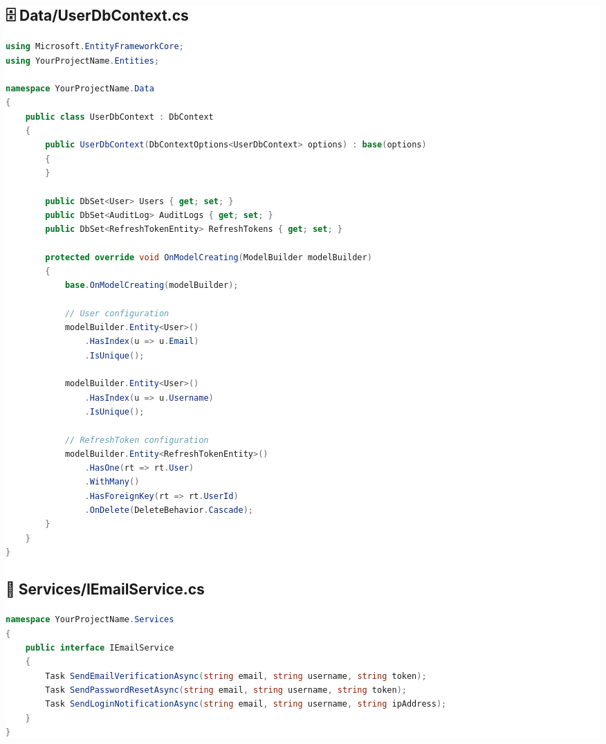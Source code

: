 ## 🗄️ Data/UserDbContext.cs

```csharp
using Microsoft.EntityFrameworkCore;
using YourProjectName.Entities;

namespace YourProjectName.Data
{
    public class UserDbContext : DbContext
    {
        public UserDbContext(DbContextOptions<UserDbContext> options) : base(options)
        {
        }

        public DbSet<User> Users { get; set; }
        public DbSet<AuditLog> AuditLogs { get; set; }
        public DbSet<RefreshTokenEntity> RefreshTokens { get; set; }

        protected override void OnModelCreating(ModelBuilder modelBuilder)
        {
            base.OnModelCreating(modelBuilder);

            // User configuration
            modelBuilder.Entity<User>()
                .HasIndex(u => u.Email)
                .IsUnique();

            modelBuilder.Entity<User>()
                .HasIndex(u => u.Username)
                .IsUnique();

            // RefreshToken configuration
            modelBuilder.Entity<RefreshTokenEntity>()
                .HasOne(rt => rt.User)
                .WithMany()
                .HasForeignKey(rt => rt.UserId)
                .OnDelete(DeleteBehavior.Cascade);
        }
    }
}
```

## 📧 Services/IEmailService.cs

```csharp
namespace YourProjectName.Services
{
    public interface IEmailService
    {
        Task SendEmailVerificationAsync(string email, string username, string token);
        Task SendPasswordResetAsync(string email, string username, string token);
        Task SendLoginNotificationAsync(string email, string username, string ipAddress);
    }
}
```
